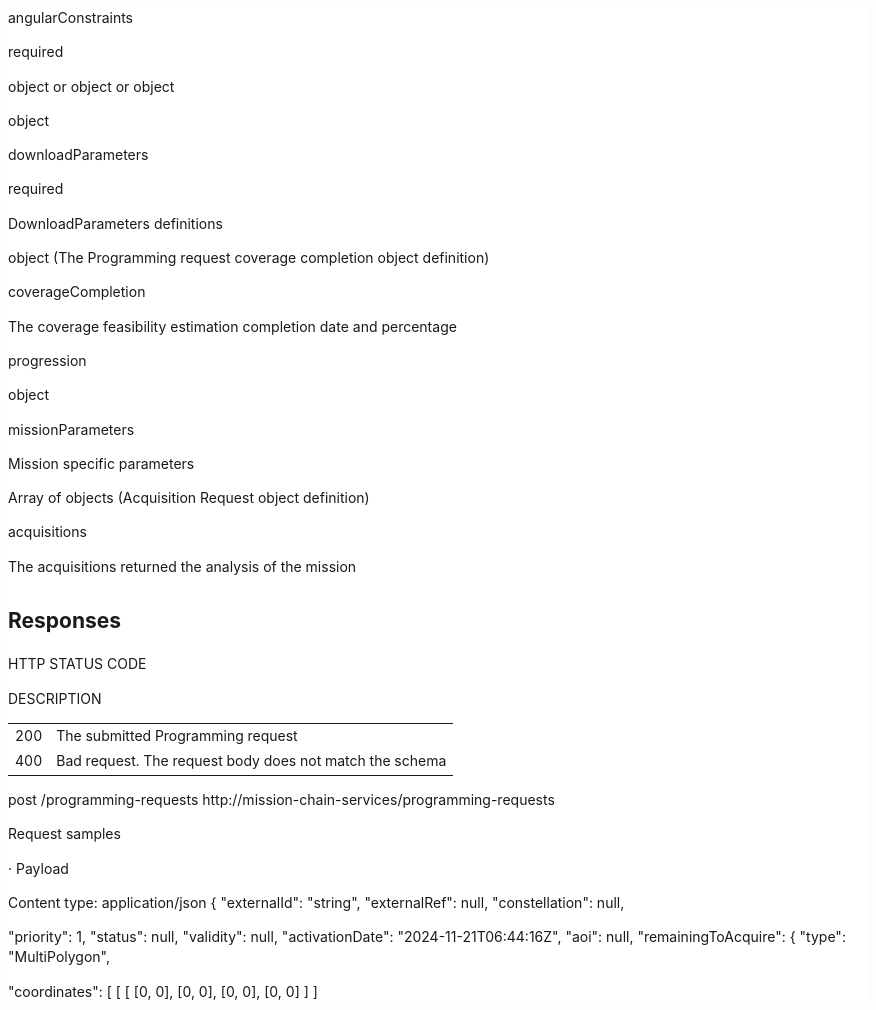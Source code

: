 angularConstraints

required

object or object or object

object

downloadParameters

required

DownloadParameters definitions

object (The Programming request coverage completion object definition)

coverageCompletion

The coverage feasibility estimation completion date and percentage

progression

object

missionParameters

Mission specific parameters

Array of objects (Acquisition Request object definition)

acquisitions

The acquisitions returned the analysis of the mission


## Responses

HTTP STATUS CODE

DESCRIPTION

|||
| - | - |
| 200 | The submitted Programming request |
| 400 | Bad request. The request body does not match the schema |

post /programming-requests http://mission-chain-services/programming-requests

Request samples

· Payload

Content type: application/json { "externalId": "string", "externalRef": null, "constellation": null,

"priority": 1, "status": null, "validity": null, "activationDate": "2024-11-21T06:44:16Z", "aoi": null, "remainingToAcquire": { "type": "MultiPolygon",

"coordinates": [ [ [ [0, 0], [0, 0], [0, 0], [0, 0] ] ]
